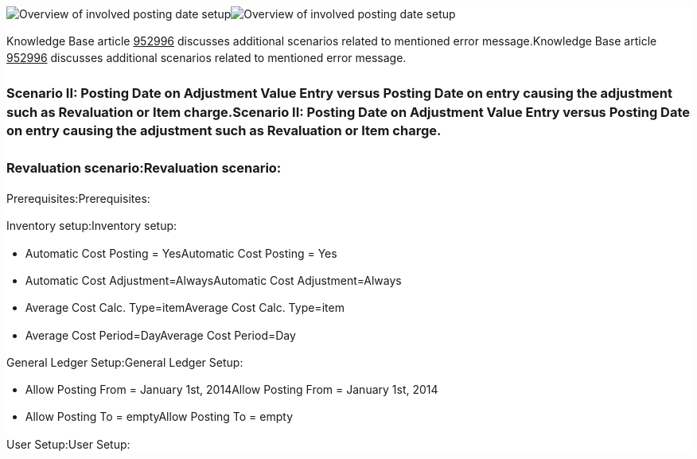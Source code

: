 <span data-ttu-id="abd39-148">![Overview of involved posting date setup](media/helene/TechArticleAdjustcost8.png "Overview of involved posting date setup")</span><span class="sxs-lookup"><span data-stu-id="abd39-148">![Overview of involved posting date setup](media/helene/TechArticleAdjustcost8.png "Overview of involved posting date setup")</span></span>

 <span data-ttu-id="abd39-149">Knowledge Base article [952996](https://mbs2.microsoft.com/Knowledgebase/kbdisplay.aspx?WTNTZSMNWUKNTMMYXUPYZQPOUXNXSPSYOQQYYMLUQLOYYMWP) discusses additional scenarios related to mentioned error message.</span><span class="sxs-lookup"><span data-stu-id="abd39-149">Knowledge Base article [952996](https://mbs2.microsoft.com/Knowledgebase/kbdisplay.aspx?WTNTZSMNWUKNTMMYXUPYZQPOUXNXSPSYOQQYYMLUQLOYYMWP) discusses additional scenarios related to mentioned error message.</span></span>  

### <a name="scenario-ii-posting-date-on-adjustment-value-entry-versus-posting-date-on-entry-causing-the-adjustment-such-as-revaluation-or-item-charge"></a><span data-ttu-id="abd39-150">Scenario II: Posting Date on Adjustment Value Entry versus Posting Date on entry causing the adjustment such as Revaluation or Item charge.</span><span class="sxs-lookup"><span data-stu-id="abd39-150">Scenario II: Posting Date on Adjustment Value Entry versus Posting Date on entry causing the adjustment such as Revaluation or Item charge.</span></span>  

### <a name="revaluation-scenario"></a><span data-ttu-id="abd39-151">Revaluation scenario:</span><span class="sxs-lookup"><span data-stu-id="abd39-151">Revaluation scenario:</span></span>  
 <span data-ttu-id="abd39-152">Prerequisites:</span><span class="sxs-lookup"><span data-stu-id="abd39-152">Prerequisites:</span></span>  

 <span data-ttu-id="abd39-153">Inventory setup:</span><span class="sxs-lookup"><span data-stu-id="abd39-153">Inventory setup:</span></span>  

-   <span data-ttu-id="abd39-154">Automatic Cost Posting = Yes</span><span class="sxs-lookup"><span data-stu-id="abd39-154">Automatic Cost Posting = Yes</span></span>  

-   <span data-ttu-id="abd39-155">Automatic Cost Adjustment=Always</span><span class="sxs-lookup"><span data-stu-id="abd39-155">Automatic Cost Adjustment=Always</span></span>  

-   <span data-ttu-id="abd39-156">Average Cost Calc. Type=item</span><span class="sxs-lookup"><span data-stu-id="abd39-156">Average Cost Calc. Type=item</span></span>  

-   <span data-ttu-id="abd39-157">Average Cost Period=Day</span><span class="sxs-lookup"><span data-stu-id="abd39-157">Average Cost Period=Day</span></span>  

 <span data-ttu-id="abd39-158">General Ledger Setup:</span><span class="sxs-lookup"><span data-stu-id="abd39-158">General Ledger Setup:</span></span>  

-   <span data-ttu-id="abd39-159">Allow Posting From = January 1st, 2014</span><span class="sxs-lookup"><span data-stu-id="abd39-159">Allow Posting From = January 1st, 2014</span></span>  

-   <span data-ttu-id="abd39-160">Allow Posting To = empty</span><span class="sxs-lookup"><span data-stu-id="abd39-160">Allow Posting To = empty</span></span>  

 <span data-ttu-id="abd39-161">User Setup:</span><span class="sxs-lookup"><span data-stu-id="abd39-161">User Setup:</span></span>  
